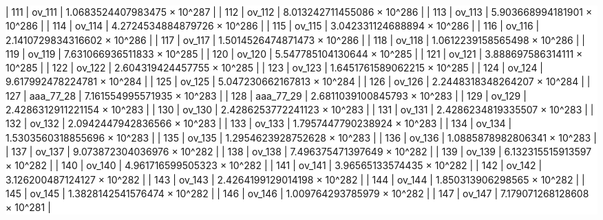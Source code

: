 | 111 | ov_111 | 1.0683524407983475 × 10^287 |
| 112 | ov_112 | 8.013242711455086 × 10^286 |
| 113 | ov_113 | 5.903668994181901 × 10^286 |
| 114 | ov_114 | 4.2724534884879726 × 10^286 |
| 115 | ov_115 | 3.042331124688894 × 10^286 |
| 116 | ov_116 | 2.1410729834316602 × 10^286 |
| 117 | ov_117 | 1.5014526474871473 × 10^286 |
| 118 | ov_118 | 1.0612239158565498 × 10^286 |
| 119 | ov_119 | 7.631066936511833 × 10^285 |
| 120 | ov_120 | 5.547785104130644 × 10^285 |
| 121 | ov_121 | 3.888697586314111 × 10^285 |
| 122 | ov_122 | 2.604319424457755 × 10^285 |
| 123 | ov_123 | 1.6451761589062215 × 10^285 |
| 124 | ov_124 | 9.617992478224781 × 10^284 |
| 125 | ov_125 | 5.047230662167813 × 10^284 |
| 126 | ov_126 | 2.2448318348264207 × 10^284 |
| 127 | aaa_77_28 | 7.161554995571935 × 10^283 |
| 128 | aaa_77_29 | 2.6811039100845793 × 10^283 |
| 129 | ov_129 | 2.4286312911221154 × 10^283 |
| 130 | ov_130 | 2.4286253772241123 × 10^283 |
| 131 | ov_131 | 2.4286234819335507 × 10^283 |
| 132 | ov_132 | 2.0942447942836566 × 10^283 |
| 133 | ov_133 | 1.7957447790238924 × 10^283 |
| 134 | ov_134 | 1.5303560318855696 × 10^283 |
| 135 | ov_135 | 1.2954623928752628 × 10^283 |
| 136 | ov_136 | 1.0885878982806341 × 10^283 |
| 137 | ov_137 | 9.073872304036976 × 10^282 |
| 138 | ov_138 | 7.496375471397649 × 10^282 |
| 139 | ov_139 | 6.132315515913597 × 10^282 |
| 140 | ov_140 | 4.961716599505323 × 10^282 |
| 141 | ov_141 | 3.96565133574435 × 10^282 |
| 142 | ov_142 | 3.126200487124127 × 10^282 |
| 143 | ov_143 | 2.4264199129014198 × 10^282 |
| 144 | ov_144 | 1.850313906298565 × 10^282 |
| 145 | ov_145 | 1.3828142541576474 × 10^282 |
| 146 | ov_146 | 1.009764293785979 × 10^282 |
| 147 | ov_147 | 7.179071268128608 × 10^281 |